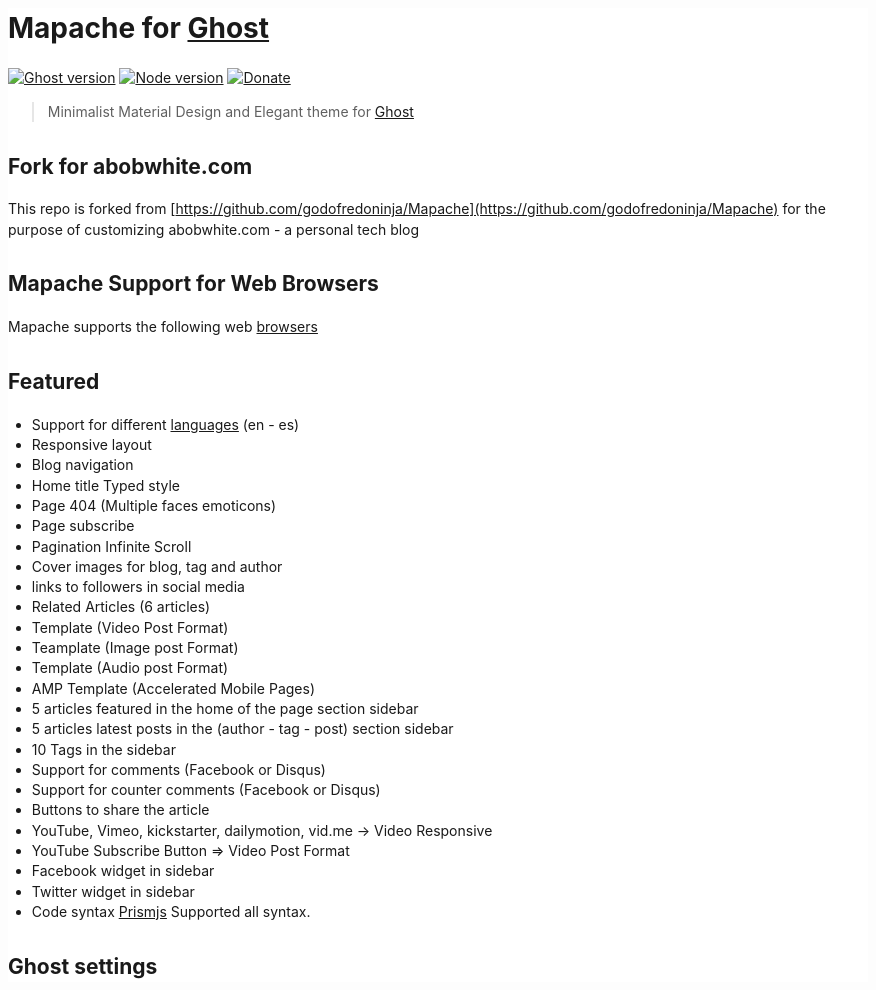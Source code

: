# Mapache for [Ghost](https://github.com/tryghost/ghost/)

[![Ghost version](https://img.shields.io/badge/Ghost-1.x-brightgreen.svg?style=flat-square)](https://ghost.org/)
[![Node version](https://img.shields.io/node/v/uno-zen.svg?style=flat-square)](https://nodejs.org/en/)
[![Donate](https://img.shields.io/badge/donate-paypal-blue.svg?style=flat-square)](https://bit.ly/PayPal-GodoFredoNinja)

> Minimalist Material Design and Elegant theme for [Ghost](https://github.com/tryghost/ghost/)

## Fork for abobwhite.com
This repo is forked from [https://github.com/godofredoninja/Mapache](https://github.com/godofredoninja/Mapache) for the purpose of customizing abobwhite.com - a personal tech blog

## Mapache Support for Web Browsers

Mapache supports the following web [browsers](http://caniuse.com/#search=flexbox)

## Featured

- Support for different [languages](http://themes.ghost.org/docs/i18n#section-how-to-add-any-language) (en - es)
- Responsive layout
- Blog navigation
- Home title Typed style
- Page 404 (Multiple faces emoticons)
- Page subscribe
- Pagination Infinite Scroll
- Cover images for blog, tag and author
- links to followers in social media
- Related Articles (6 articles)
- Template (Video Post Format)
- Teamplate (Image post Format)
- Template (Audio post Format)
- AMP Template (Accelerated Mobile Pages)
- 5 articles featured in the home of the page section sidebar
- 5 articles latest posts in the (author - tag - post) section sidebar
- 10 Tags in the sidebar
- Support for comments (Facebook or Disqus)
- Support for counter comments (Facebook or Disqus)
- Buttons to share the article
- YouTube, Vimeo, kickstarter, dailymotion, vid.me -> Video Responsive
- YouTube Subscribe Button => Video Post Format
- Facebook widget in sidebar
- Twitter widget in sidebar
- Code syntax [Prismjs](http://prismjs.com/index.html) Supported all syntax.

## Ghost settings
